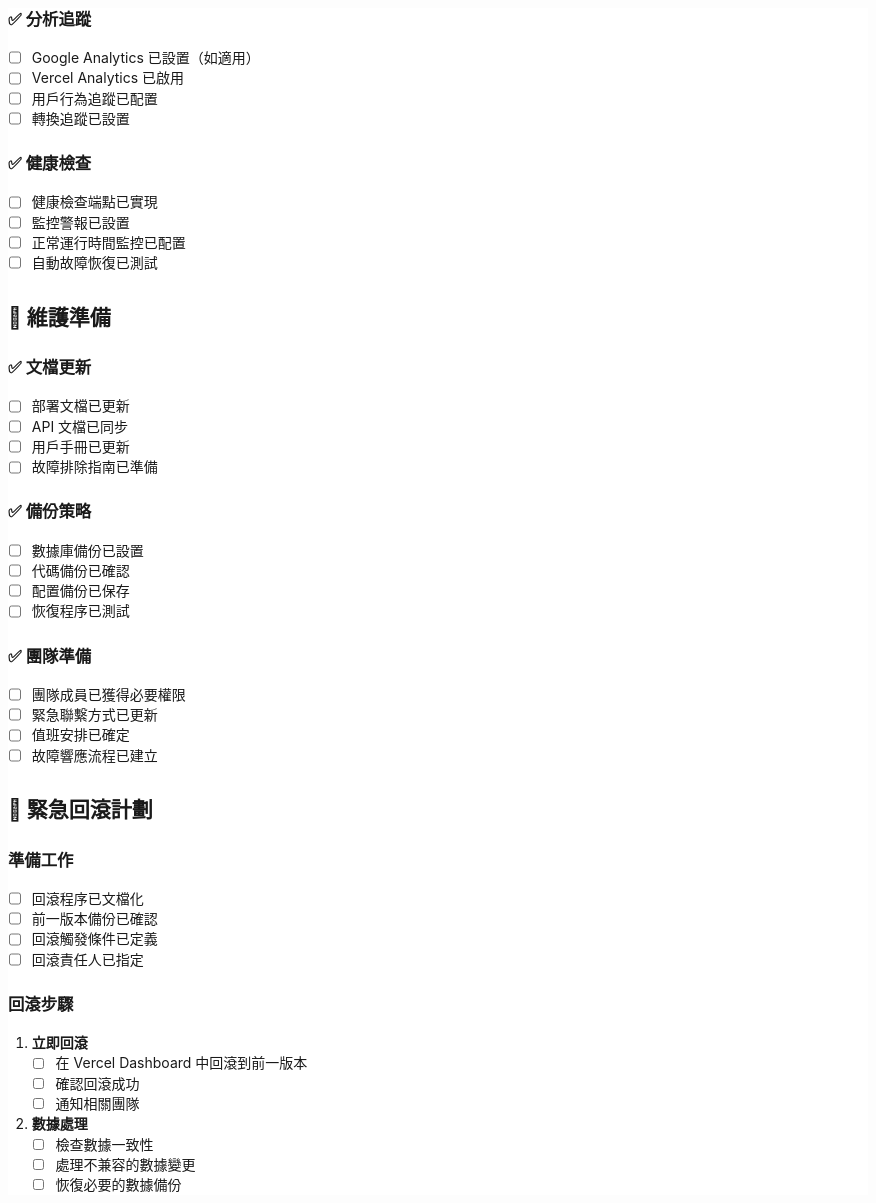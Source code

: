 ### ✅ 分析追蹤
- [ ] Google Analytics 已設置（如適用）
- [ ] Vercel Analytics 已啟用
- [ ] 用戶行為追蹤已配置
- [ ] 轉換追蹤已設置

### ✅ 健康檢查
- [ ] 健康檢查端點已實現
- [ ] 監控警報已設置
- [ ] 正常運行時間監控已配置
- [ ] 自動故障恢復已測試

## 🔧 維護準備

### ✅ 文檔更新
- [ ] 部署文檔已更新
- [ ] API 文檔已同步
- [ ] 用戶手冊已更新
- [ ] 故障排除指南已準備

### ✅ 備份策略
- [ ] 數據庫備份已設置
- [ ] 代碼備份已確認
- [ ] 配置備份已保存
- [ ] 恢復程序已測試

### ✅ 團隊準備
- [ ] 團隊成員已獲得必要權限
- [ ] 緊急聯繫方式已更新
- [ ] 值班安排已確定
- [ ] 故障響應流程已建立

## 🚨 緊急回滾計劃

### 準備工作
- [ ] 回滾程序已文檔化
- [ ] 前一版本備份已確認
- [ ] 回滾觸發條件已定義
- [ ] 回滾責任人已指定

### 回滾步驟
1. **立即回滾**
   - [ ] 在 Vercel Dashboard 中回滾到前一版本
   - [ ] 確認回滾成功
   - [ ] 通知相關團隊

2. **數據處理**
   - [ ] 檢查數據一致性
   - [ ] 處理不兼容的數據變更
   - [ ] 恢復必要的數據備份
